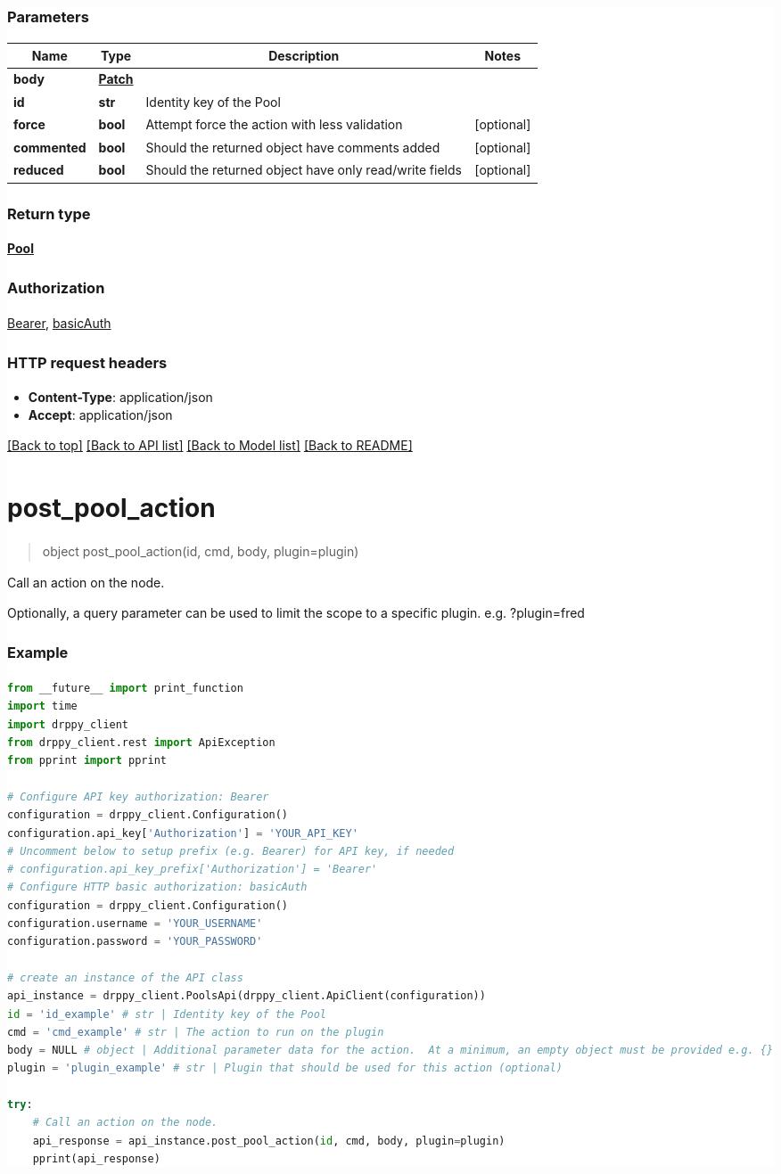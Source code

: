 ### Parameters

Name | Type | Description  | Notes
------------- | ------------- | ------------- | -------------
 **body** | [**Patch**](Patch.md)|  | 
 **id** | **str**| Identity key of the Pool | 
 **force** | **bool**| Attempt force the action with less validation | [optional] 
 **commented** | **bool**| Should the returned object have comments added | [optional] 
 **reduced** | **bool**| Should the returned object have only read/write fields | [optional] 

### Return type

[**Pool**](Pool.md)

### Authorization

[Bearer](../README.md#Bearer), [basicAuth](../README.md#basicAuth)

### HTTP request headers

 - **Content-Type**: application/json
 - **Accept**: application/json

[[Back to top]](#) [[Back to API list]](../README.md#documentation-for-api-endpoints) [[Back to Model list]](../README.md#documentation-for-models) [[Back to README]](../README.md)

# **post_pool_action**
> object post_pool_action(id, cmd, body, plugin=plugin)

Call an action on the node.

Optionally, a query parameter can be used to limit the scope to a specific plugin. e.g. ?plugin=fred

### Example
```python
from __future__ import print_function
import time
import drppy_client
from drppy_client.rest import ApiException
from pprint import pprint

# Configure API key authorization: Bearer
configuration = drppy_client.Configuration()
configuration.api_key['Authorization'] = 'YOUR_API_KEY'
# Uncomment below to setup prefix (e.g. Bearer) for API key, if needed
# configuration.api_key_prefix['Authorization'] = 'Bearer'
# Configure HTTP basic authorization: basicAuth
configuration = drppy_client.Configuration()
configuration.username = 'YOUR_USERNAME'
configuration.password = 'YOUR_PASSWORD'

# create an instance of the API class
api_instance = drppy_client.PoolsApi(drppy_client.ApiClient(configuration))
id = 'id_example' # str | Identity key of the Pool
cmd = 'cmd_example' # str | The action to run on the plugin
body = NULL # object | Additional parameter data for the action.  At a minimum, an empty object must be provided e.g. {}
plugin = 'plugin_example' # str | Plugin that should be used for this action (optional)

try:
    # Call an action on the node.
    api_response = api_instance.post_pool_action(id, cmd, body, plugin=plugin)
    pprint(api_response)
```